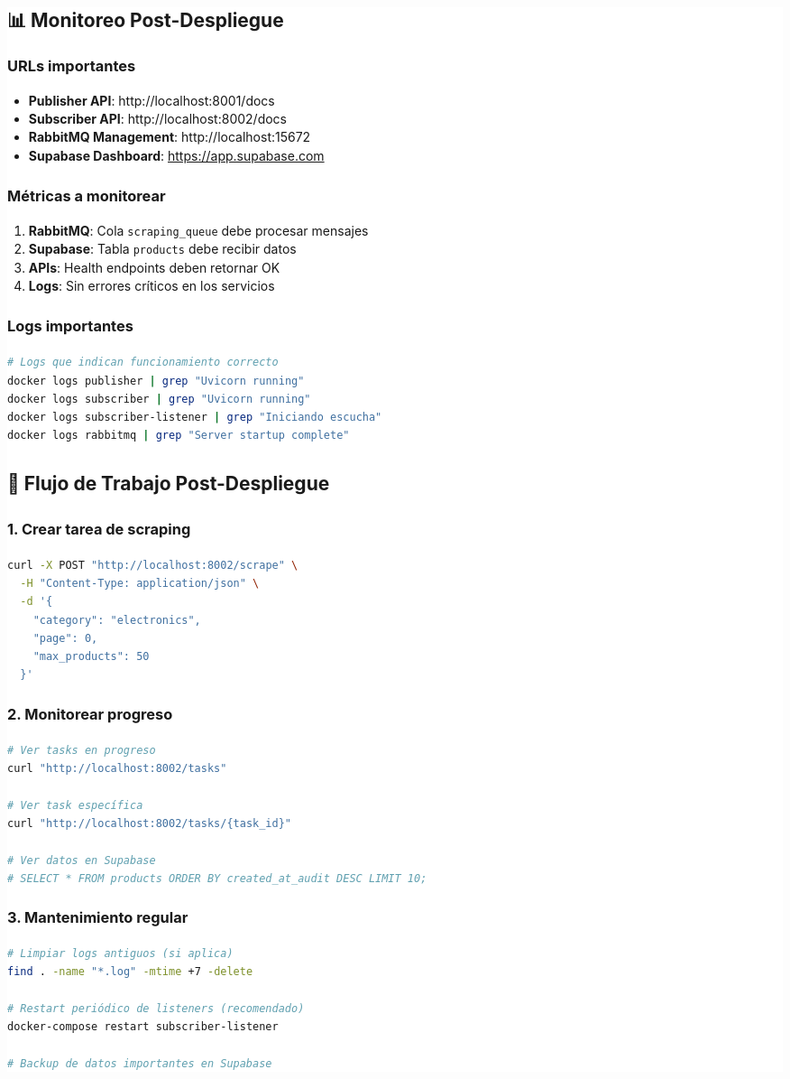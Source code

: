 ## 📊 Monitoreo Post-Despliegue

### URLs importantes
- **Publisher API**: http://localhost:8001/docs
- **Subscriber API**: http://localhost:8002/docs  
- **RabbitMQ Management**: http://localhost:15672
- **Supabase Dashboard**: https://app.supabase.com

### Métricas a monitorear
1. **RabbitMQ**: Cola `scraping_queue` debe procesar mensajes
2. **Supabase**: Tabla `products` debe recibir datos
3. **APIs**: Health endpoints deben retornar OK
4. **Logs**: Sin errores críticos en los servicios

### Logs importantes
```bash
# Logs que indican funcionamiento correcto
docker logs publisher | grep "Uvicorn running"
docker logs subscriber | grep "Uvicorn running"  
docker logs subscriber-listener | grep "Iniciando escucha"
docker logs rabbitmq | grep "Server startup complete"
```

## 🔄 Flujo de Trabajo Post-Despliegue

### 1. Crear tarea de scraping
```bash
curl -X POST "http://localhost:8002/scrape" \
  -H "Content-Type: application/json" \
  -d '{
    "category": "electronics",
    "page": 0,
    "max_products": 50
  }'
```

### 2. Monitorear progreso
```bash
# Ver tasks en progreso
curl "http://localhost:8002/tasks"

# Ver task específica
curl "http://localhost:8002/tasks/{task_id}"

# Ver datos en Supabase
# SELECT * FROM products ORDER BY created_at_audit DESC LIMIT 10;
```

### 3. Mantenimiento regular
```bash
# Limpiar logs antiguos (si aplica)
find . -name "*.log" -mtime +7 -delete

# Restart periódico de listeners (recomendado)
docker-compose restart subscriber-listener

# Backup de datos importantes en Supabase
```
